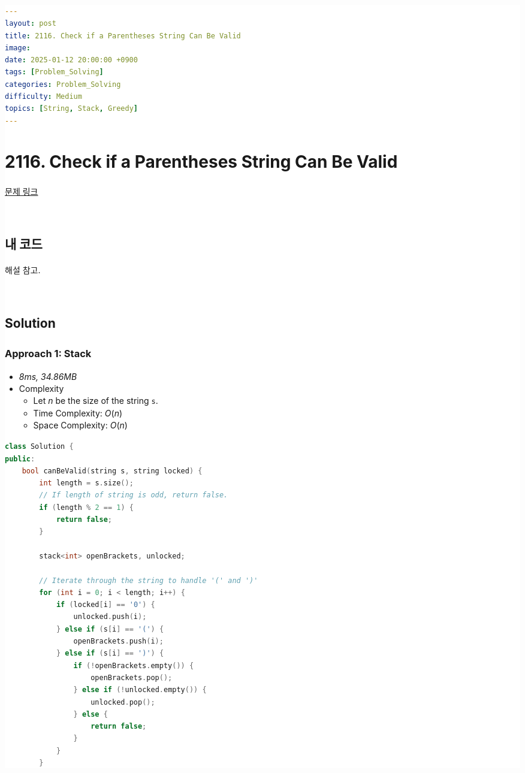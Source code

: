 ```yaml
---
layout: post
title: 2116. Check if a Parentheses String Can Be Valid
image: 
date: 2025-01-12 20:00:00 +0900
tags: [Problem_Solving]
categories: Problem_Solving
difficulty: Medium
topics: [String, Stack, Greedy]
---
```


# 2116. Check if a Parentheses String Can Be Valid
[문제 링크](https://leetcode.com/problems/check-if-a-parentheses-string-can-be-valid/description/?envType=daily-question&envId=2025-01-12)

<br/>

## 내 코드
해설 참고.

<br/>

## Solution

### Approach 1: Stack
- *8ms, 34.86MB*
- Complexity
  - Let $n$ be the size of the string `s`.
  - Time Complexity: $O(n)$
  - Space Complexity: $O(n)$

```cpp
class Solution {
public:
    bool canBeValid(string s, string locked) {
        int length = s.size();
        // If length of string is odd, return false.
        if (length % 2 == 1) {
            return false;
        }

        stack<int> openBrackets, unlocked;

        // Iterate through the string to handle '(' and ')'
        for (int i = 0; i < length; i++) {
            if (locked[i] == '0') {
                unlocked.push(i);
            } else if (s[i] == '(') {
                openBrackets.push(i);
            } else if (s[i] == ')') {
                if (!openBrackets.empty()) {
                    openBrackets.pop();
                } else if (!unlocked.empty()) {
                    unlocked.pop();
                } else {
                    return false;
                }
            }
        }

```